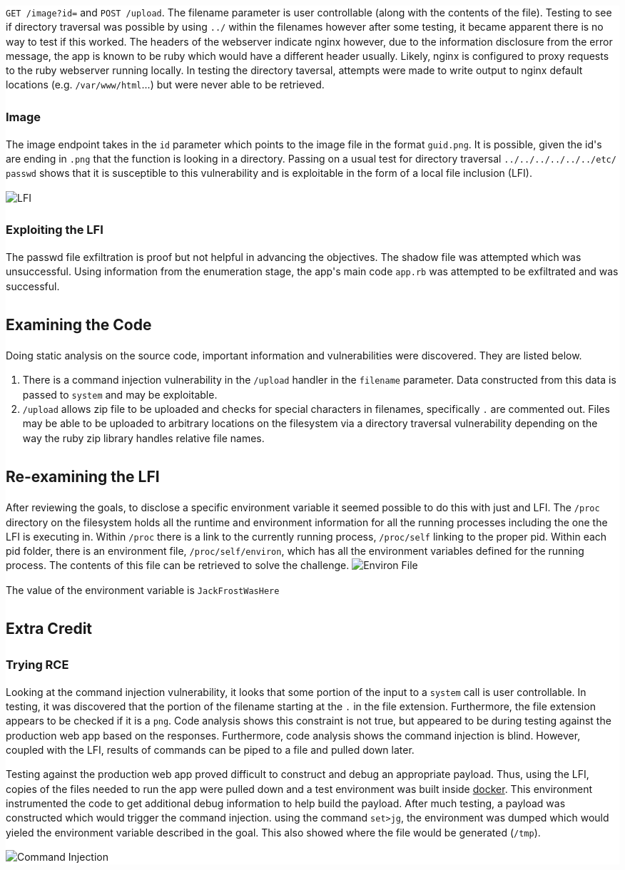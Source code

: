 ```GET /image?id=``` and ```POST /upload```.
The filename parameter is user controllable (along with the contents of the file). Testing to see if directory traversal was possible by using `../` within the filenames however after some testing, it became apparent there is no way to test if this worked. The headers of the webserver indicate nginx however, due to the information disclosure from the error message, the app is known to be ruby which would have a different header usually. Likely, nginx is configured to proxy requests to the ruby webserver running locally. In testing the directory taversal, attempts were made to write output to nginx default locations (e.g. `/var/www/html`...) but were never able to be retrieved.

### Image
The image endpoint takes in the `id` parameter which points to the image file in the format `guid.png`. It is possible, given the id's are ending in `.png` that the function is looking in a directory. Passing on a usual test for directory traversal `../../../../../../etc/passwd` shows that it is susceptible to this vulnerability and is exploitable in the form of a local file inclusion (LFI).

![LFI](8-tag-generator/img/lfi.png)

### Exploiting the LFI
The passwd file exfiltration is proof but not helpful in advancing the objectives. The shadow file was attempted which was unsuccessful. Using information from the enumeration stage, the app's main code `app.rb` was attempted to be exfiltrated and was successful. 

## Examining the Code
Doing static analysis on the source code, important information and vulnerabilities were discovered. They are listed below.

1. There is a command injection vulnerability in the `/upload` handler in the `filename` parameter. Data constructed from this data is passed to `system` and may be exploitable.
2. `/upload` allows zip file to be uploaded and checks for special characters in filenames, specifically `.` are commented out. Files may be able to be uploaded to arbitrary locations on the filesystem via a directory traversal vulnerability depending on the way the ruby zip library handles relative file names.

## Re-examining the LFI
After reviewing the goals, to disclose a specific environment variable it seemed possible to do this with just and LFI. The `/proc` directory on the filesystem holds all the runtime and environment information for all the running processes including the one the LFI is executing in. Within `/proc` there is a link to the currently running process, `/proc/self` linking to the proper pid. Within each pid folder, there is an environment file, `/proc/self/environ`, which has all the environment variables defined for the running process. The contents of this file can be retrieved to solve the challenge.
![Environ File](8-tag-generator/img/eniron_via_get.png)

The value of the environment variable is `JackFrostWasHere`

## Extra Credit
### Trying RCE
Looking at the command injection vulnerability, it looks that some portion of the input to a `system` call is user controllable. In testing, it was discovered that the portion of the filename starting at the `.` in the file extension. Furthermore, the file extension appears to be checked if it is a `png`. Code analysis shows this constraint is not true, but appeared to be during testing against the production web app based on the responses. Furthermore, code analysis shows the command injection is blind. However, coupled with the LFI, results of commands can be piped to a file and pulled down later.

Testing against the production web app proved difficult to construct and debug an appropriate payload. Thus, using the LFI, copies of the files needed to run the app were pulled down and a test environment was built inside [docker](rce/Dockerfile). This environment instrumented the code to get additional debug information to help build the payload. After much testing, a payload was constructed which would trigger the command injection. using the command `set>jg`, the environment was dumped which would yieled the environment variable described in the goal. This also showed where the file would be generated (`/tmp`).

![Command Injection](8-tag-generator/img/rce.png)
```
